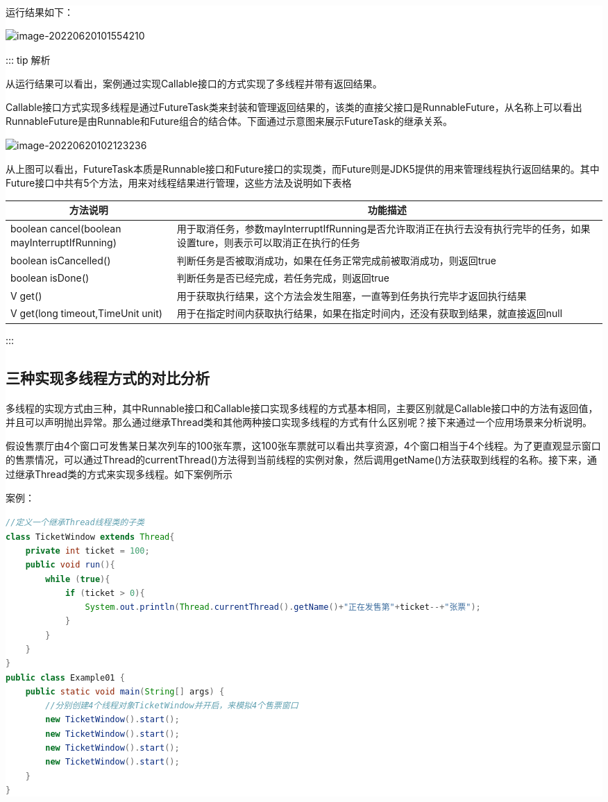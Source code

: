 运行结果如下：

![image-20220620101554210](/JavaCore/img/Java/多线程/多线程-5.png)

::: tip 解析

从运行结果可以看出，案例通过实现Callable接口的方式实现了多线程并带有返回结果。

Callable接口方式实现多线程是通过FutureTask类来封装和管理返回结果的，该类的直接父接口是RunnableFuture，从名称上可以看出RunnableFuture是由Runnable和Future组合的结合体。下面通过示意图来展示FutureTask的继承关系。

![image-20220620102123236](/JavaCore/img/Java/多线程/多线程-6.png)

从上图可以看出，FutureTask本质是Runnable接口和Future接口的实现类，而Future则是JDK5提供的用来管理线程执行返回结果的。其中Future接口中共有5个方法，用来对线程结果进行管理，这些方法及说明如下表格

| 方法说明                                      | 功能描述                                                     |
| --------------------------------------------- | ------------------------------------------------------------ |
| boolean cancel(boolean mayInterruptIfRunning) | 用于取消任务，参数mayInterruptIfRunning是否允许取消正在执行去没有执行完毕的任务，如果设置ture，则表示可以取消正在执行的任务 |
| boolean isCancelled()                         | 判断任务是否被取消成功，如果在任务正常完成前被取消成功，则返回true |
| boolean isDone()                              | 判断任务是否已经完成，若任务完成，则返回true                 |
| V get()                                       | 用于获取执行结果，这个方法会发生阻塞，一直等到任务执行完毕才返回执行结果 |
| V get(long timeout,TimeUnit unit)             | 用于在指定时间内获取执行结果，如果在指定时间内，还没有获取到结果，就直接返回null |

:::

## 三种实现多线程方式的对比分析

多线程的实现方式由三种，其中Runnable接口和Callable接口实现多线程的方式基本相同，主要区别就是Callable接口中的方法有返回值，并且可以声明抛出异常。那么通过继承Thread类和其他两种接口实现多线程的方式有什么区别呢？接下来通过一个应用场景来分析说明。

假设售票厅由4个窗口可发售某日某次列车的100张车票，这100张车票就可以看出共享资源，4个窗口相当于4个线程。为了更直观显示窗口的售票情况，可以通过Thread的currentThread()方法得到当前线程的实例对象，然后调用getName()方法获取到线程的名称。接下来，通过继承Thread类的方式来实现多线程。如下案例所示

案例：

```java
//定义一个继承Thread线程类的子类
class TicketWindow extends Thread{
    private int ticket = 100;
    public void run(){
        while (true){
            if (ticket > 0){
                System.out.println(Thread.currentThread().getName()+"正在发售第"+ticket--+"张票");
            }
        }
    }
}
public class Example01 {
    public static void main(String[] args) {
        //分别创建4个线程对象TicketWindow并开启，来模拟4个售票窗口
        new TicketWindow().start();
        new TicketWindow().start();
        new TicketWindow().start();
        new TicketWindow().start();
    }
}
```
